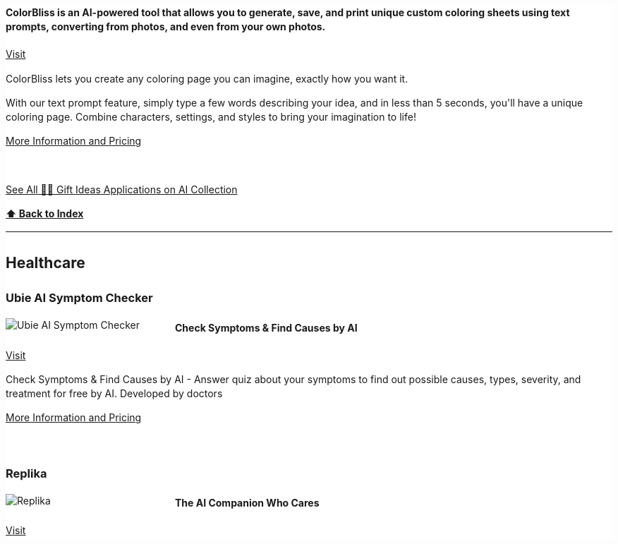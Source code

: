 #### ColorBliss is an AI-powered tool that allows you to generate, save, and print unique custom coloring sheets using text prompts, converting from photos, and even from your own photos.

[Visit](https://thataicollection.com/redirect/colorbliss?utm_source=aicollection\&utm_medium=github\&utm_campaign=aicollection)

ColorBliss lets you create any coloring page you can imagine, exactly how you want it.

With our text prompt feature, simply type a few words describing your idea, and in less than 5 seconds, you'll have a unique coloring page. Combine characters, settings, and styles to bring your imagination to life!

[More Information and Pricing](https://thataicollection.com/en/application/colorbliss?utm_source=aicollection\&utm_medium=github\&utm_campaign=aicollection)

<br />

[See All 🎁💡 Gift Ideas Applications on AI Collection](https://thataicollection.com/en/categories/gift-ideas?utm_source=aicollection\&utm_medium=github\&utm_campaign=aicollection)



**[⬆ Back to Index](#index)**

***

## Healthcare

### Ubie AI Symptom Checker

<img align="left" width="240" src="https://cdn.thataicollection.com/screenshots/screenshot-ubie-ai-symptom-checker.webp" alt="Ubie AI Symptom Checker">

#### Check Symptoms & Find Causes by AI

[Visit](https://thataicollection.com/redirect/ubie-ai-symptom-checker?utm_source=aicollection\&utm_medium=github\&utm_campaign=aicollection)

Check Symptoms & Find Causes by AI - Answer quiz about your symptoms to find out possible causes, types, severity, and treatment for free by AI. Developed by doctors

[More Information and Pricing](https://thataicollection.com/en/application/ubie-ai-symptom-checker?utm_source=aicollection\&utm_medium=github\&utm_campaign=aicollection)

<br />

### Replika

<img align="left" width="240" src="https://cdn.thataicollection.com/screenshots/screenshot-replika.webp" alt="Replika">

#### The AI Companion Who Cares

[Visit](https://thataicollection.com/redirect/replika?utm_source=aicollection\&utm_medium=github\&utm_campaign=aicollection)
